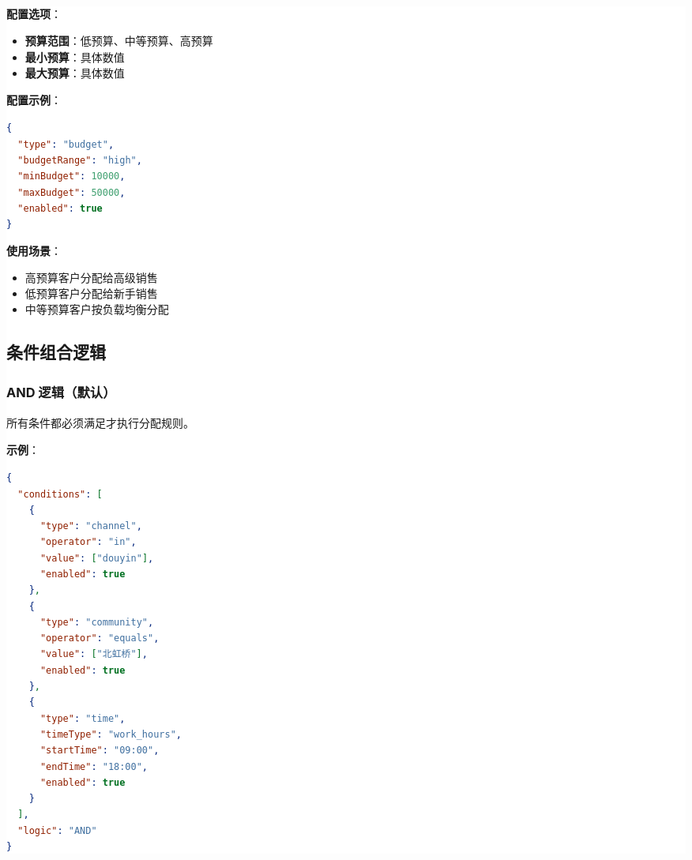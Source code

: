 **配置选项**：
- **预算范围**：低预算、中等预算、高预算
- **最小预算**：具体数值
- **最大预算**：具体数值

**配置示例**：
```json
{
  "type": "budget",
  "budgetRange": "high",
  "minBudget": 10000,
  "maxBudget": 50000,
  "enabled": true
}
```

**使用场景**：
- 高预算客户分配给高级销售
- 低预算客户分配给新手销售
- 中等预算客户按负载均衡分配

## 条件组合逻辑

### AND 逻辑（默认）
所有条件都必须满足才执行分配规则。

**示例**：
```json
{
  "conditions": [
    {
      "type": "channel",
      "operator": "in",
      "value": ["douyin"],
      "enabled": true
    },
    {
      "type": "community",
      "operator": "equals",
      "value": ["北虹桥"],
      "enabled": true
    },
    {
      "type": "time",
      "timeType": "work_hours",
      "startTime": "09:00",
      "endTime": "18:00",
      "enabled": true
    }
  ],
  "logic": "AND"
}
```
